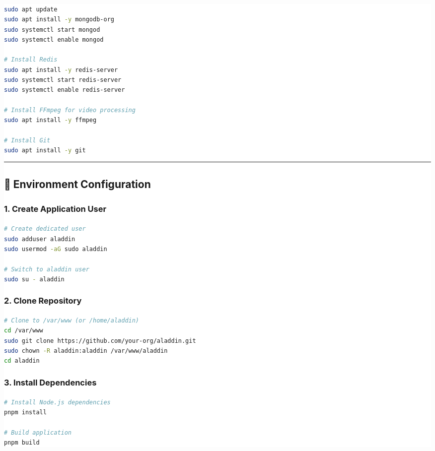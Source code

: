 ```bash
sudo apt update
sudo apt install -y mongodb-org
sudo systemctl start mongod
sudo systemctl enable mongod

# Install Redis
sudo apt install -y redis-server
sudo systemctl start redis-server
sudo systemctl enable redis-server

# Install FFmpeg for video processing
sudo apt install -y ffmpeg

# Install Git
sudo apt install -y git
```

---

## 🔧 Environment Configuration

### 1. Create Application User

```bash
# Create dedicated user
sudo adduser aladdin
sudo usermod -aG sudo aladdin

# Switch to aladdin user
sudo su - aladdin
```

### 2. Clone Repository

```bash
# Clone to /var/www (or /home/aladdin)
cd /var/www
sudo git clone https://github.com/your-org/aladdin.git
sudo chown -R aladdin:aladdin /var/www/aladdin
cd aladdin
```

### 3. Install Dependencies

```bash
# Install Node.js dependencies
pnpm install

# Build application
pnpm build
```
